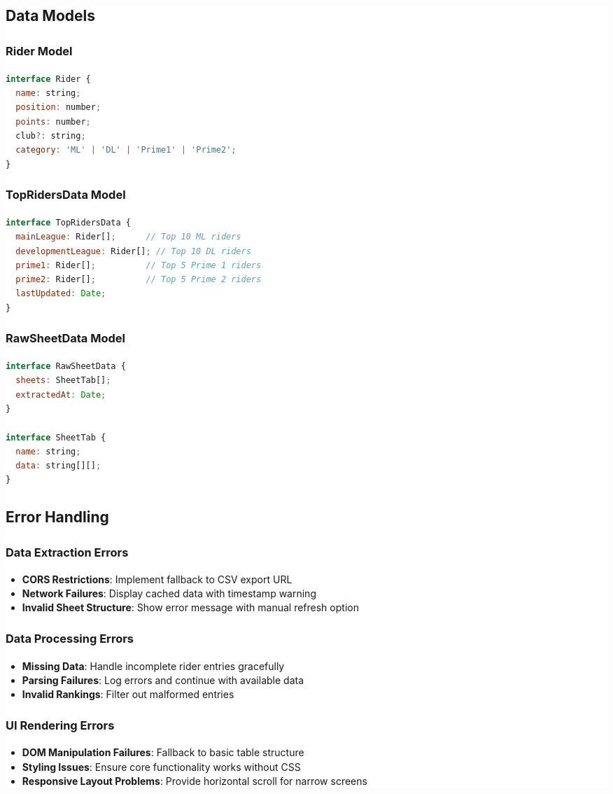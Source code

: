 ## Data Models

### Rider Model
```javascript
interface Rider {
  name: string;
  position: number;
  points: number;
  club?: string;
  category: 'ML' | 'DL' | 'Prime1' | 'Prime2';
}
```

### TopRidersData Model
```javascript
interface TopRidersData {
  mainLeague: Rider[];      // Top 10 ML riders
  developmentLeague: Rider[]; // Top 10 DL riders
  prime1: Rider[];          // Top 5 Prime 1 riders
  prime2: Rider[];          // Top 5 Prime 2 riders
  lastUpdated: Date;
}
```

### RawSheetData Model
```javascript
interface RawSheetData {
  sheets: SheetTab[];
  extractedAt: Date;
}

interface SheetTab {
  name: string;
  data: string[][];
}
```

## Error Handling

### Data Extraction Errors
- **CORS Restrictions**: Implement fallback to CSV export URL
- **Network Failures**: Display cached data with timestamp warning
- **Invalid Sheet Structure**: Show error message with manual refresh option

### Data Processing Errors
- **Missing Data**: Handle incomplete rider entries gracefully
- **Parsing Failures**: Log errors and continue with available data
- **Invalid Rankings**: Filter out malformed entries

### UI Rendering Errors
- **DOM Manipulation Failures**: Fallback to basic table structure
- **Styling Issues**: Ensure core functionality works without CSS
- **Responsive Layout Problems**: Provide horizontal scroll for narrow screens
